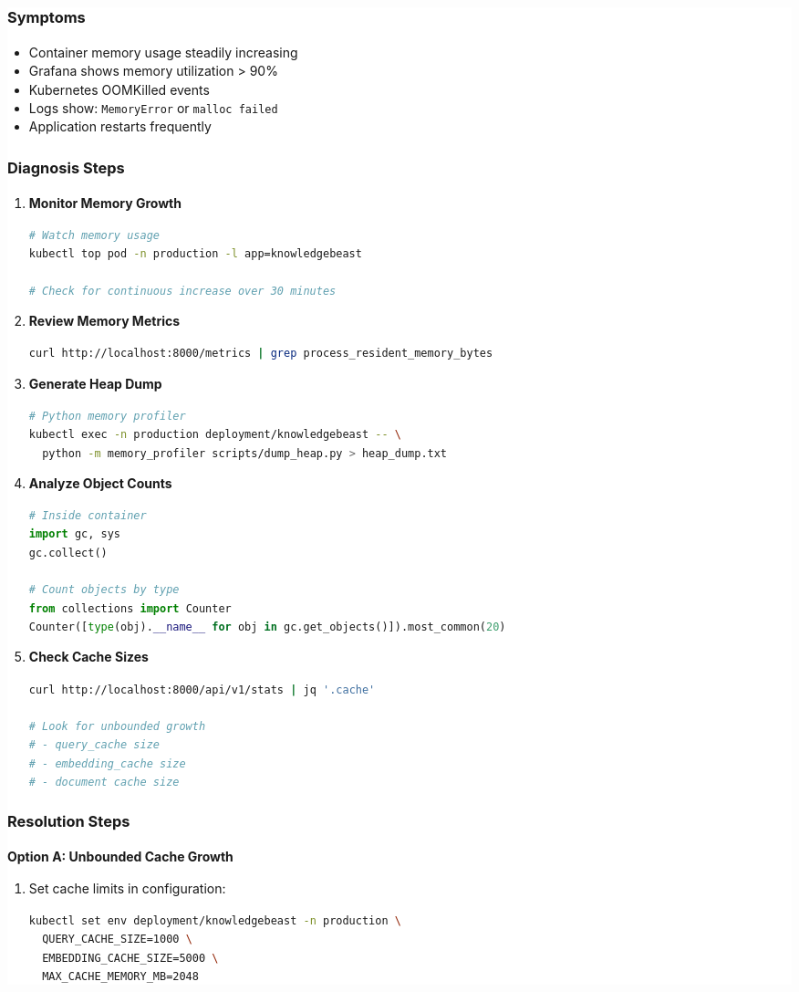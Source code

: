 ### Symptoms
- Container memory usage steadily increasing
- Grafana shows memory utilization > 90%
- Kubernetes OOMKilled events
- Logs show: `MemoryError` or `malloc failed`
- Application restarts frequently

### Diagnosis Steps

1. **Monitor Memory Growth**
   ```bash
   # Watch memory usage
   kubectl top pod -n production -l app=knowledgebeast

   # Check for continuous increase over 30 minutes
   ```

2. **Review Memory Metrics**
   ```bash
   curl http://localhost:8000/metrics | grep process_resident_memory_bytes
   ```

3. **Generate Heap Dump**
   ```bash
   # Python memory profiler
   kubectl exec -n production deployment/knowledgebeast -- \
     python -m memory_profiler scripts/dump_heap.py > heap_dump.txt
   ```

4. **Analyze Object Counts**
   ```python
   # Inside container
   import gc, sys
   gc.collect()

   # Count objects by type
   from collections import Counter
   Counter([type(obj).__name__ for obj in gc.get_objects()]).most_common(20)
   ```

5. **Check Cache Sizes**
   ```bash
   curl http://localhost:8000/api/v1/stats | jq '.cache'

   # Look for unbounded growth
   # - query_cache size
   # - embedding_cache size
   # - document cache size
   ```

### Resolution Steps

**Option A: Unbounded Cache Growth**
1. Set cache limits in configuration:
   ```bash
   kubectl set env deployment/knowledgebeast -n production \
     QUERY_CACHE_SIZE=1000 \
     EMBEDDING_CACHE_SIZE=5000 \
     MAX_CACHE_MEMORY_MB=2048
   ```
